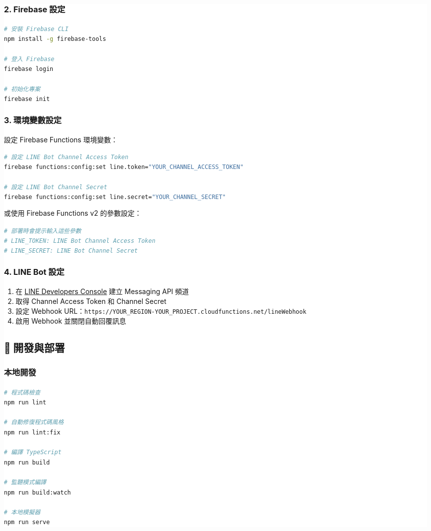 ### 2. Firebase 設定
```bash
# 安裝 Firebase CLI
npm install -g firebase-tools

# 登入 Firebase
firebase login

# 初始化專案
firebase init
```

### 3. 環境變數設定
設定 Firebase Functions 環境變數：

```bash
# 設定 LINE Bot Channel Access Token
firebase functions:config:set line.token="YOUR_CHANNEL_ACCESS_TOKEN"

# 設定 LINE Bot Channel Secret  
firebase functions:config:set line.secret="YOUR_CHANNEL_SECRET"
```

或使用 Firebase Functions v2 的參數設定：
```bash
# 部署時會提示輸入這些參數
# LINE_TOKEN: LINE Bot Channel Access Token
# LINE_SECRET: LINE Bot Channel Secret
```

### 4. LINE Bot 設定
1. 在 [LINE Developers Console](https://developers.line.biz/) 建立 Messaging API 頻道
2. 取得 Channel Access Token 和 Channel Secret
3. 設定 Webhook URL：`https://YOUR_REGION-YOUR_PROJECT.cloudfunctions.net/lineWebhook`
4. 啟用 Webhook 並關閉自動回覆訊息

## 🚀 開發與部署

### 本地開發
```bash
# 程式碼檢查
npm run lint

# 自動修復程式碼風格
npm run lint:fix

# 編譯 TypeScript
npm run build

# 監聽模式編譯
npm run build:watch

# 本地模擬器
npm run serve
```
